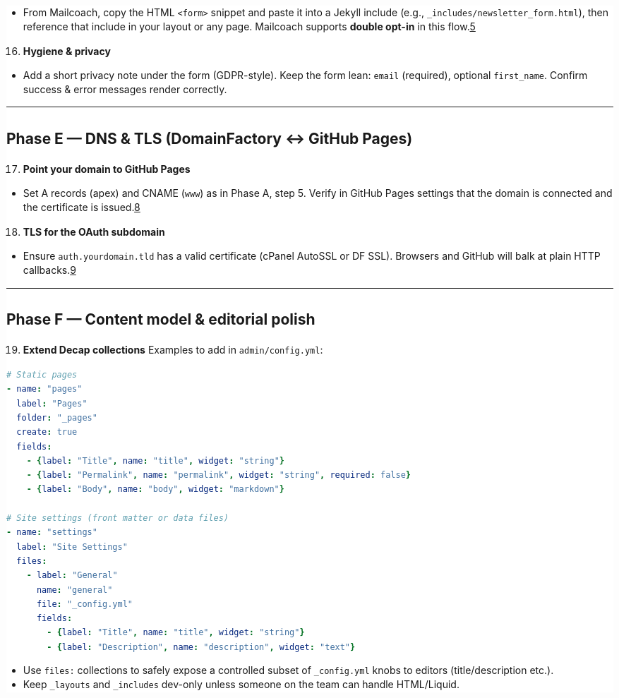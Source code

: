 * From Mailcoach, copy the HTML `<form>` snippet and paste it into a Jekyll include (e.g., `_includes/newsletter_form.html`), then reference that include in your layout or any page. Mailcoach supports **double opt-in** in this flow.[5]

16. **Hygiene & privacy**

* Add a short privacy note under the form (GDPR-style). Keep the form lean: `email` (required), optional `first_name`. Confirm success & error messages render correctly.

---

## Phase E — DNS & TLS (DomainFactory ↔ GitHub Pages)

17. **Point your domain to GitHub Pages**

* Set A records (apex) and CNAME (`www`) as in Phase A, step 5. Verify in GitHub Pages settings that the domain is connected and the certificate is issued.[8]

18. **TLS for the OAuth subdomain**

* Ensure `auth.yourdomain.tld` has a valid certificate (cPanel AutoSSL or DF SSL). Browsers and GitHub will balk at plain HTTP callbacks.[9]

---

## Phase F — Content model & editorial polish

19. **Extend Decap collections**
    Examples to add in `admin/config.yml`:

```yaml
# Static pages
- name: "pages"
  label: "Pages"
  folder: "_pages"
  create: true
  fields:
    - {label: "Title", name: "title", widget: "string"}
    - {label: "Permalink", name: "permalink", widget: "string", required: false}
    - {label: "Body", name: "body", widget: "markdown"}

# Site settings (front matter or data files)
- name: "settings"
  label: "Site Settings"
  files:
    - label: "General"
      name: "general"
      file: "_config.yml"
      fields:
        - {label: "Title", name: "title", widget: "string"}
        - {label: "Description", name: "description", widget: "text"}
```

* Use `files:` collections to safely expose a controlled subset of `_config.yml` knobs to editors (title/description etc.).
* Keep `_layouts` and `_includes` dev-only unless someone on the team can handle HTML/Liquid.


[1]: https://jekyllrb.com/docs/continuous-integration/github-actions/?utm_source=chatgpt.com "GitHub Actions | Jekyll • Simple, blog-aware, static sites"
[2]: https://docs.github.com/en/pages/getting-started-with-github-pages/github-pages-limits?utm_source=chatgpt.com "GitHub Pages limits"
[3]: https://decapcms.org/docs/github-backend/?utm_source=chatgpt.com "GitHub | Decap CMS | Open-Source Content Management System"
[4]: https://www.df.eu/de/support/df-faq/webhosting/webspace-zugriff/ssh/?utm_source=chatgpt.com "Secure Shell (SSH) - D-F"
[5]: https://www.mailcoach.app/self-hosted/documentation/v6/audience/using-subscription-forms/?utm_source=chatgpt.com "Using subscription forms | Audience | v6 | Self-Hosted Documentation ..."
[6]: https://github.com/benbalter/jekyll-remote-theme?utm_source=chatgpt.com "GitHub - benbalter/jekyll-remote-theme: Jekyll plugin for building ..."
[7]: https://github.com/actions/jekyll-build-pages?utm_source=chatgpt.com "GitHub - actions/jekyll-build-pages: A simple GitHub Action for ..."
[8]: https://docs.github.com/articles/setting-up-an-apex-domain?utm_source=chatgpt.com "Managing a custom domain for your GitHub Pages site"
[9]: https://docs.cpanel.net/knowledge-base/third-party/the-lets-encrypt-plugin/?utm_source=chatgpt.com "The Let's Encrypt Plugin - cPanel & WHM Documentation"
[10]: https://www.df.eu/de/support/df-faq/aktuelles/managed-hosting-migration/handlungsbedarf/?utm_source=chatgpt.com "Handlungsbedarf - df.eu"
[11]: https://decapcms.org/docs/external-oauth-clients/?utm_source=chatgpt.com "External OAuth Clients | Decap CMS | Open-Source Content Management System"
[12]: https://docs.github.com/en/apps/oauth-apps/building-oauth-apps/creating-an-oauth-app?utm_source=chatgpt.com "Creating an OAuth app - GitHub Docs"
[13]: https://docs.github.com/en/repositories/working-with-files/managing-large-files/about-large-files-on-github?utm_source=chatgpt.com "About large files on GitHub - GitHub Docs"
[14]: https://decapcms.org/docs/cloudinary/?utm_source=chatgpt.com "Cloudinary | Decap CMS | Open-Source Content Management System"
[15]: https://gist.github.com/hofmannsven/35d5dc0c837842191d79468803e7a4a2?utm_source=chatgpt.com "Install PHP Composer on Managed Hosting at Domainfactory."
[16]: https://docs.github.com/en/apps/oauth-apps/building-oauth-apps/authenticating-to-the-rest-api-with-an-oauth-app?utm_source=chatgpt.com "Authenticating to the REST API with an OAuth app - GitHub Docs"
[17]: https://docs.github.com/en/apps/oauth-apps/building-oauth-apps/authorizing-oauth-apps?utm_source=chatgpt.com "Authorizing OAuth apps - GitHub Docs"
[18]: https://serversupportforum.de/threads/php-cli-version-ssh-bei-domainfactory-umstellen.61031/?utm_source=chatgpt.com "PHP-CLI-Version (SSH) bei Domainfactory umstellen"